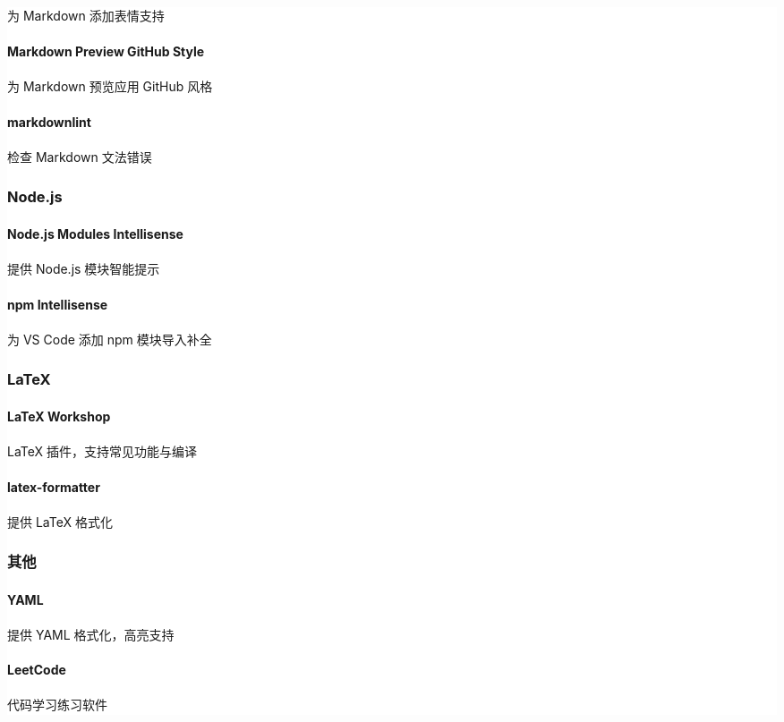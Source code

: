 为 Markdown 添加表情支持

#### Markdown Preview GitHub Style

为 Markdown 预览应用 GitHub 风格

#### markdownlint

检查 Markdown 文法错误

### Node.js

#### Node.js Modules Intellisense

提供 Node.js 模块智能提示

#### npm Intellisense

为 VS Code 添加 npm 模块导入补全

### LaTeX

#### LaTeX Workshop

LaTeX 插件，支持常见功能与编译

#### latex-formatter

提供 LaTeX 格式化

### 其他

#### YAML

提供 YAML 格式化，高亮支持

#### LeetCode

代码学习练习软件
